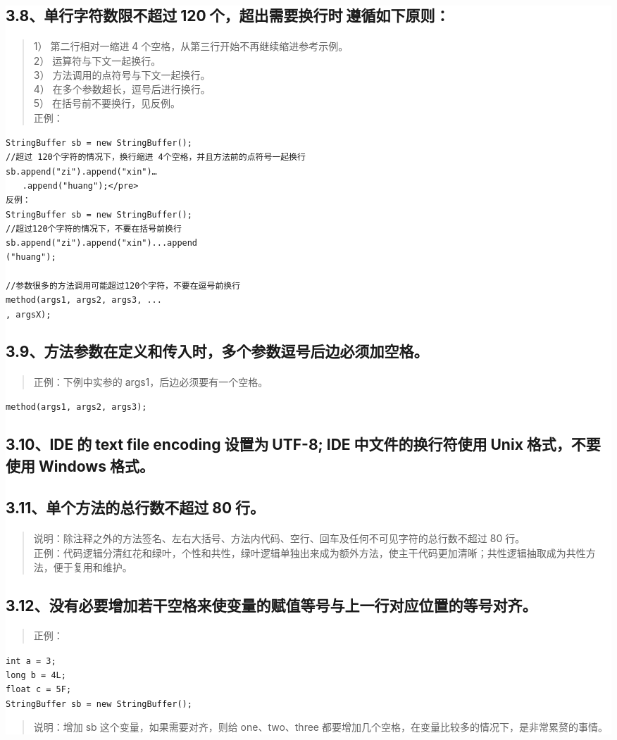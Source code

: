 3.8、单行字符数限不超过 120 个，超出需要换行时 遵循如下原则：
-----------------------------------

> 1） 第二行相对一缩进 4 个空格，从第三行开始不再继续缩进参考示例。  
> 2） 运算符与下文一起换行。  
> 3） 方法调用的点符号与下文一起换行。  
> 4） 在多个参数超长，逗号后进行换行。  
> 5） 在括号前不要换行，见反例。  
> 正例：

```
StringBuffer sb = new StringBuffer();
//超过 120个字符的情况下，换行缩进 4个空格，并且方法前的点符号一起换行
sb.append("zi").append("xin")…
　　.append("huang");</pre>
反例：
StringBuffer sb = new StringBuffer();
//超过120个字符的情况下，不要在括号前换行
sb.append("zi").append("xin")...append
("huang");

//参数很多的方法调用可能超过120个字符，不要在逗号前换行
method(args1, args2, args3, ...
, argsX);
```

3.9、方法参数在定义和传入时，多个参数逗号后边必须加空格。
------------------------------

> 正例：下例中实参的 args1，后边必须要有一个空格。

```
method(args1, args2, args3);
```

3.10、IDE 的 text file encoding 设置为 UTF-8; IDE 中文件的换行符使用 Unix 格式，不要使用 Windows 格式。
-------------------------------------------------------------------------------

3.11、单个方法的总行数不超过 80 行。
----------------------

> 说明：除注释之外的方法签名、左右大括号、方法内代码、空行、回车及任何不可见字符的总行数不超过 80 行。  
> 正例：代码逻辑分清红花和绿叶，个性和共性，绿叶逻辑单独出来成为额外方法，使主干代码更加清晰；共性逻辑抽取成为共性方法，便于复用和维护。

3.12、没有必要增加若干空格来使变量的赋值等号与上一行对应位置的等号对齐。
--------------------------------------

> 正例：

```
int a = 3;
long b = 4L;
float c = 5F;
StringBuffer sb = new StringBuffer();
```

> 说明：增加 sb 这个变量，如果需要对齐，则给 one、two、three 都要增加几个空格，在变量比较多的情况下，是非常累赘的事情。
